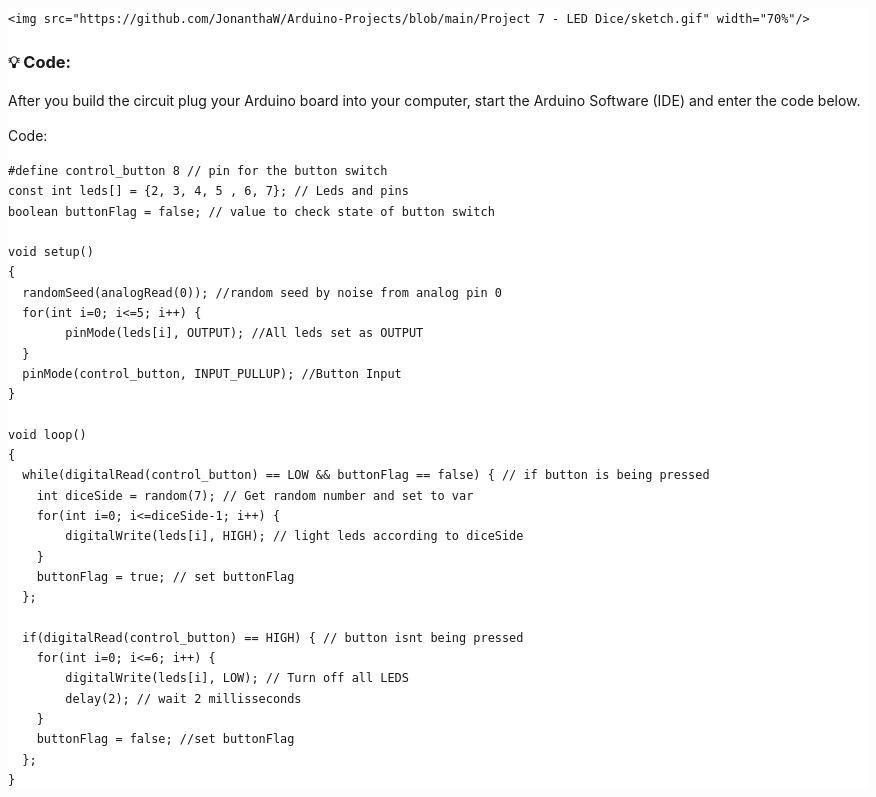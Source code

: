 	<img src="https://github.com/JonanthaW/Arduino-Projects/blob/main/Project 7 - LED Dice/sketch.gif" width="70%"/>
</div>

### :bulb: Code:

<p>After you build the circuit plug your Arduino board into your computer, start the Arduino Software (IDE) and enter the code below. </p>

<p>Code:</p>

```
#define control_button 8 // pin for the button switch
const int leds[] = {2, 3, 4, 5 , 6, 7}; // Leds and pins
boolean buttonFlag = false; // value to check state of button switch

void setup()
{
  randomSeed(analogRead(0)); //random seed by noise from analog pin 0
  for(int i=0; i<=5; i++) {
  		pinMode(leds[i], OUTPUT); //All leds set as OUTPUT
  }
  pinMode(control_button, INPUT_PULLUP); //Button Input
}

void loop()
{
  while(digitalRead(control_button) == LOW && buttonFlag == false) { // if button is being pressed
  	int diceSide = random(7); // Get random number and set to var
    for(int i=0; i<=diceSide-1; i++) {
  		digitalWrite(leds[i], HIGH); // light leds according to diceSide
  	}
    buttonFlag = true; // set buttonFlag
  };
  
  if(digitalRead(control_button) == HIGH) { // button isnt being pressed
  	for(int i=0; i<=6; i++) {
  		digitalWrite(leds[i], LOW); // Turn off all LEDS
      	delay(2); // wait 2 millisseconds
  	}
    buttonFlag = false; //set buttonFlag
  };
}
```
